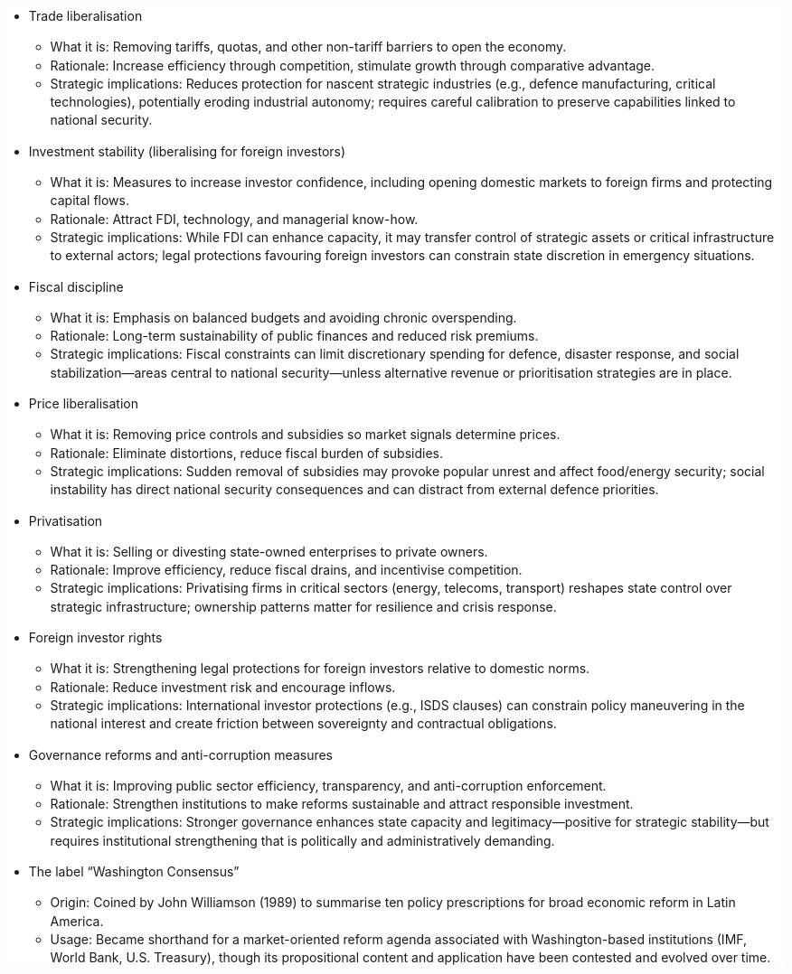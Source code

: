 - Trade liberalisation
  - What it is: Removing tariffs, quotas, and other non-tariff barriers to open the economy.
  - Rationale: Increase efficiency through competition, stimulate growth through comparative advantage.
  - Strategic implications: Reduces protection for nascent strategic industries (e.g., defence manufacturing, critical technologies), potentially eroding industrial autonomy; requires careful calibration to preserve capabilities linked to national security.

- Investment stability (liberalising for foreign investors)
  - What it is: Measures to increase investor confidence, including opening domestic markets to foreign firms and protecting capital flows.
  - Rationale: Attract FDI, technology, and managerial know-how.
  - Strategic implications: While FDI can enhance capacity, it may transfer control of strategic assets or critical infrastructure to external actors; legal protections favouring foreign investors can constrain state discretion in emergency situations.

- Fiscal discipline
  - What it is: Emphasis on balanced budgets and avoiding chronic overspending.
  - Rationale: Long-term sustainability of public finances and reduced risk premiums.
  - Strategic implications: Fiscal constraints can limit discretionary spending for defence, disaster response, and social stabilization—areas central to national security—unless alternative revenue or prioritisation strategies are in place.

- Price liberalisation
  - What it is: Removing price controls and subsidies so market signals determine prices.
  - Rationale: Eliminate distortions, reduce fiscal burden of subsidies.
  - Strategic implications: Sudden removal of subsidies may provoke popular unrest and affect food/energy security; social instability has direct national security consequences and can distract from external defence priorities.

- Privatisation
  - What it is: Selling or divesting state-owned enterprises to private owners.
  - Rationale: Improve efficiency, reduce fiscal drains, and incentivise competition.
  - Strategic implications: Privatising firms in critical sectors (energy, telecoms, transport) reshapes state control over strategic infrastructure; ownership patterns matter for resilience and crisis response.

- Foreign investor rights
  - What it is: Strengthening legal protections for foreign investors relative to domestic norms.
  - Rationale: Reduce investment risk and encourage inflows.
  - Strategic implications: International investor protections (e.g., ISDS clauses) can constrain policy maneuvering in the national interest and create friction between sovereignty and contractual obligations.

- Governance reforms and anti-corruption measures
  - What it is: Improving public sector efficiency, transparency, and anti-corruption enforcement.
  - Rationale: Strengthen institutions to make reforms sustainable and attract responsible investment.
  - Strategic implications: Stronger governance enhances state capacity and legitimacy—positive for strategic stability—but requires institutional strengthening that is politically and administratively demanding.

- The label “Washington Consensus”
  - Origin: Coined by John Williamson (1989) to summarise ten policy prescriptions for broad economic reform in Latin America.
  - Usage: Became shorthand for a market-oriented reform agenda associated with Washington-based institutions (IMF, World Bank, U.S. Treasury), though its propositional content and application have been contested and evolved over time.
